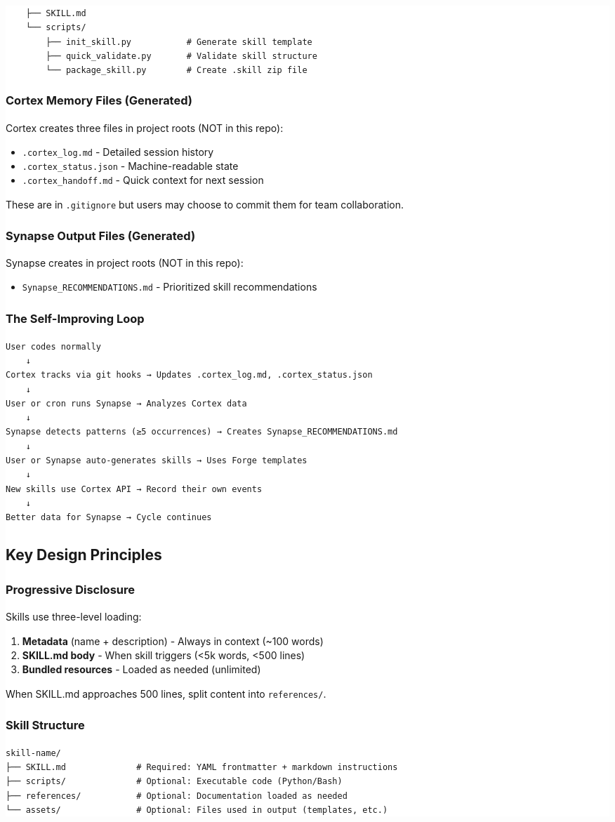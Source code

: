 ```
    ├── SKILL.md
    └── scripts/
        ├── init_skill.py           # Generate skill template
        ├── quick_validate.py       # Validate skill structure
        └── package_skill.py        # Create .skill zip file
```

### Cortex Memory Files (Generated)

Cortex creates three files in project roots (NOT in this repo):
- `.cortex_log.md` - Detailed session history
- `.cortex_status.json` - Machine-readable state
- `.cortex_handoff.md` - Quick context for next session

These are in `.gitignore` but users may choose to commit them for team collaboration.

### Synapse Output Files (Generated)

Synapse creates in project roots (NOT in this repo):
- `Synapse_RECOMMENDATIONS.md` - Prioritized skill recommendations

### The Self-Improving Loop

```
User codes normally
    ↓
Cortex tracks via git hooks → Updates .cortex_log.md, .cortex_status.json
    ↓
User or cron runs Synapse → Analyzes Cortex data
    ↓
Synapse detects patterns (≥5 occurrences) → Creates Synapse_RECOMMENDATIONS.md
    ↓
User or Synapse auto-generates skills → Uses Forge templates
    ↓
New skills use Cortex API → Record their own events
    ↓
Better data for Synapse → Cycle continues
```

## Key Design Principles

### Progressive Disclosure
Skills use three-level loading:
1. **Metadata** (name + description) - Always in context (~100 words)
2. **SKILL.md body** - When skill triggers (<5k words, <500 lines)
3. **Bundled resources** - Loaded as needed (unlimited)

When SKILL.md approaches 500 lines, split content into `references/`.

### Skill Structure
```
skill-name/
├── SKILL.md              # Required: YAML frontmatter + markdown instructions
├── scripts/              # Optional: Executable code (Python/Bash)
├── references/           # Optional: Documentation loaded as needed
└── assets/               # Optional: Files used in output (templates, etc.)
```
